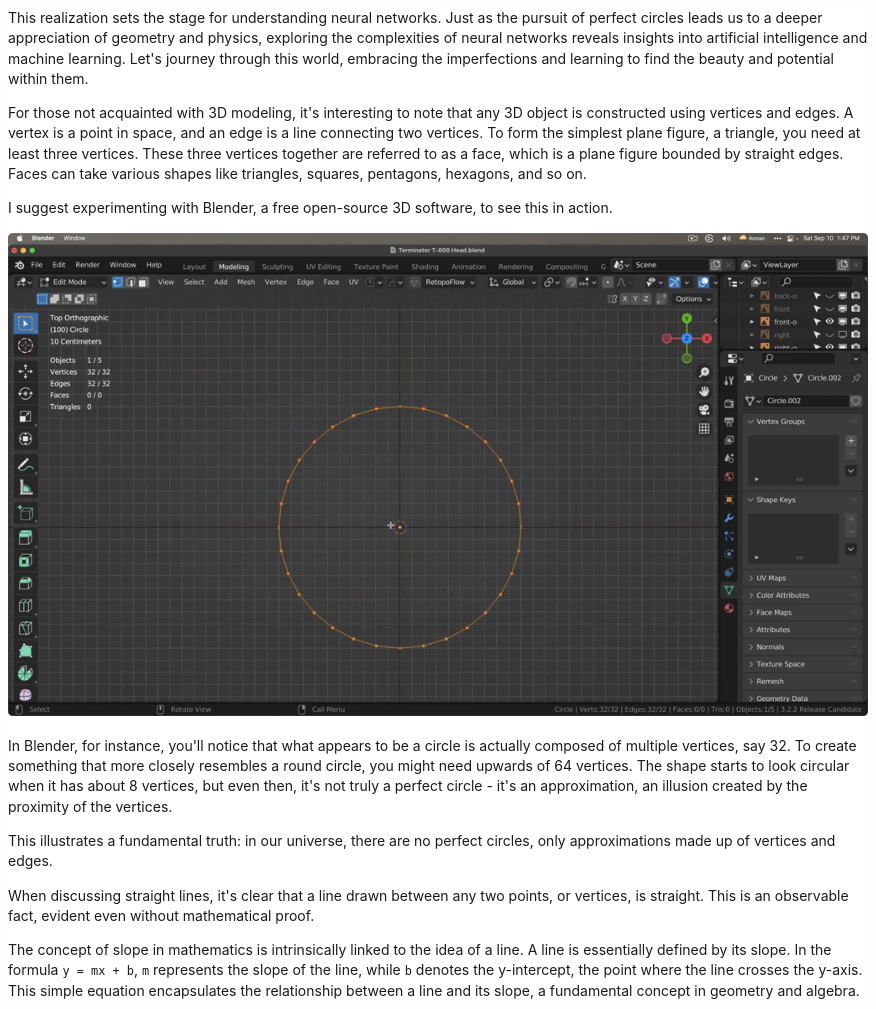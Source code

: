 This realization sets the stage for understanding neural networks. Just as the pursuit of perfect circles leads us to a deeper appreciation of geometry and physics, exploring the complexities of neural networks reveals insights into artificial intelligence and machine learning. Let's journey through this world, embracing the imperfections and learning to find the beauty and potential within them.

For those not acquainted with 3D modeling, it's interesting to note that any 3D object is constructed using vertices and edges. A vertex is a point in space, and an edge is a line connecting two vertices. To form the simplest plane figure, a triangle, you need at least three vertices. These three vertices together are referred to as a face, which is a plane figure bounded by straight edges. Faces can take various shapes like triangles, squares, pentagons, hexagons, and so on.

I suggest experimenting with Blender, a free open-source 3D software, to see this in action.

![blender1.png](blender1.png)

In Blender, for instance, you'll notice that what appears to be a circle is actually composed of multiple vertices, say 32. To create something that more closely resembles a round circle, you might need upwards of 64 vertices. The shape starts to look circular when it has about 8 vertices, but even then, it's not truly a perfect circle - it's an approximation, an illusion created by the proximity of the vertices.

This illustrates a fundamental truth: in our universe, there are no perfect circles, only approximations made up of vertices and edges.

When discussing straight lines, it's clear that a line drawn between any two points, or vertices, is straight. This is an observable fact, evident even without mathematical proof.

The concept of slope in mathematics is intrinsically linked to the idea of a line. A line is essentially defined by its slope. In the formula `y = mx + b`, `m` represents the slope of the line, while `b` denotes the y-intercept, the point where the line crosses the y-axis. This simple equation encapsulates the relationship between a line and its slope, a fundamental concept in geometry and algebra.

